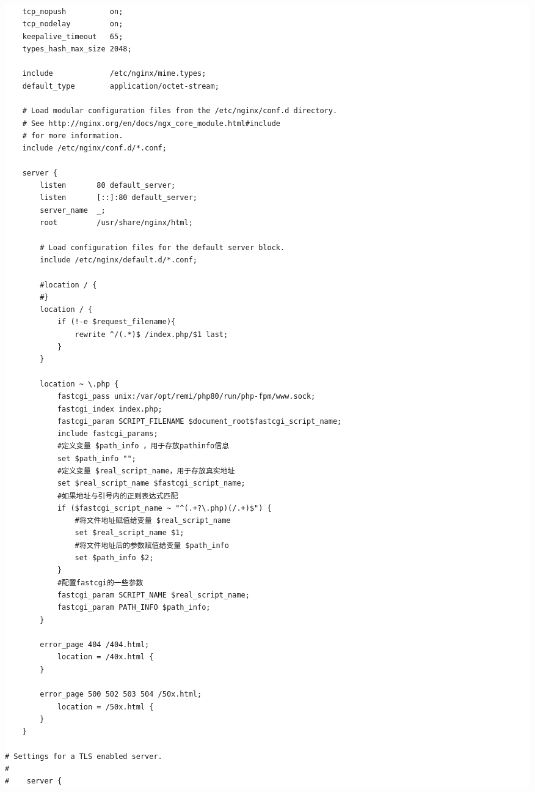 ```shell
    tcp_nopush          on;
    tcp_nodelay         on;
    keepalive_timeout   65;
    types_hash_max_size 2048;

    include             /etc/nginx/mime.types;
    default_type        application/octet-stream;

    # Load modular configuration files from the /etc/nginx/conf.d directory.
    # See http://nginx.org/en/docs/ngx_core_module.html#include
    # for more information.
    include /etc/nginx/conf.d/*.conf;

    server {
        listen       80 default_server;
        listen       [::]:80 default_server;
        server_name  _;
        root         /usr/share/nginx/html;

        # Load configuration files for the default server block.
        include /etc/nginx/default.d/*.conf;

        #location / {
        #}
        location / {
            if (!-e $request_filename){
                rewrite ^/(.*)$ /index.php/$1 last;
            }
        }

        location ~ \.php {
            fastcgi_pass unix:/var/opt/remi/php80/run/php-fpm/www.sock;
            fastcgi_index index.php;
            fastcgi_param SCRIPT_FILENAME $document_root$fastcgi_script_name;
            include fastcgi_params;
            #定义变量 $path_info ，用于存放pathinfo信息
            set $path_info "";
            #定义变量 $real_script_name，用于存放真实地址
            set $real_script_name $fastcgi_script_name;
            #如果地址与引号内的正则表达式匹配
            if ($fastcgi_script_name ~ "^(.+?\.php)(/.+)$") {
                #将文件地址赋值给变量 $real_script_name
                set $real_script_name $1;
                #将文件地址后的参数赋值给变量 $path_info
                set $path_info $2;
            }
            #配置fastcgi的一些参数
            fastcgi_param SCRIPT_NAME $real_script_name;
            fastcgi_param PATH_INFO $path_info;
        }

        error_page 404 /404.html;
            location = /40x.html {
        }

        error_page 500 502 503 504 /50x.html;
            location = /50x.html {
        }
    }

# Settings for a TLS enabled server.
#
#    server {
```